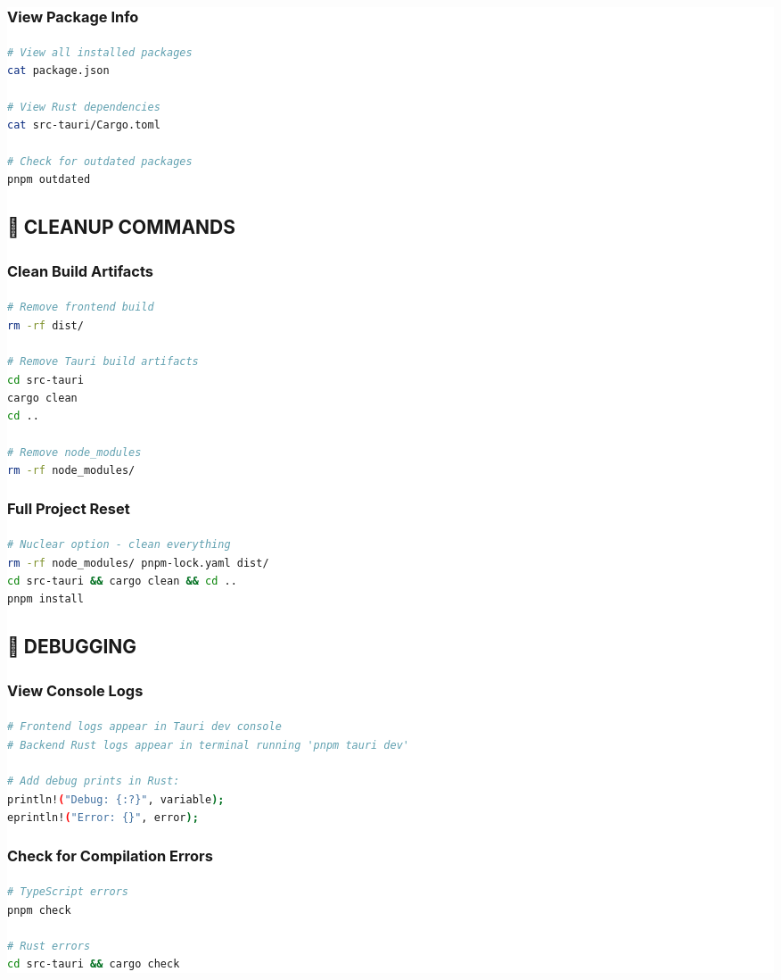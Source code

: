 ### View Package Info
```bash
# View all installed packages
cat package.json

# View Rust dependencies
cat src-tauri/Cargo.toml

# Check for outdated packages
pnpm outdated
```

## 🧹 CLEANUP COMMANDS

### Clean Build Artifacts
```bash
# Remove frontend build
rm -rf dist/

# Remove Tauri build artifacts
cd src-tauri
cargo clean
cd ..

# Remove node_modules
rm -rf node_modules/
```

### Full Project Reset
```bash
# Nuclear option - clean everything
rm -rf node_modules/ pnpm-lock.yaml dist/
cd src-tauri && cargo clean && cd ..
pnpm install
```

## 🐛 DEBUGGING

### View Console Logs
```bash
# Frontend logs appear in Tauri dev console
# Backend Rust logs appear in terminal running 'pnpm tauri dev'

# Add debug prints in Rust:
println!("Debug: {:?}", variable);
eprintln!("Error: {}", error);
```

### Check for Compilation Errors
```bash
# TypeScript errors
pnpm check

# Rust errors
cd src-tauri && cargo check
```
